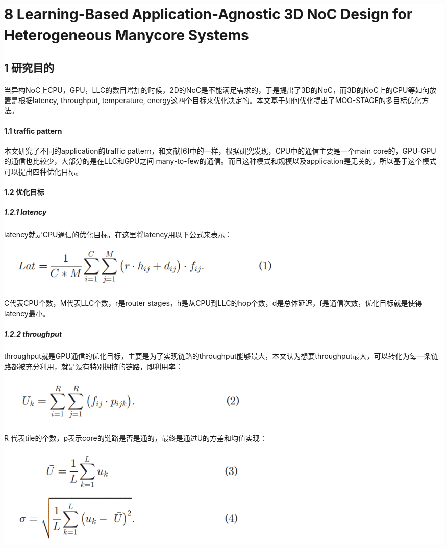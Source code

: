 

# 8 Learning-Based Application-Agnostic 3D NoC Design for Heterogeneous Manycore Systems

## 1 研究目的

当异构NoC上CPU，GPU，LLC的数目增加的时候，2D的NoC是不能满足需求的，于是提出了3D的NoC，而3D的NoC上的CPU等如何放置是根据latency, throughput, temperature, energy这四个目标来优化决定的。本文基于如何优化提出了MOO-STAGE的多目标优化方法。

#### 1.1 traffic pattern

本文研究了不同的application的traffic pattern，和文献[6]中的一样，根据研究发现，CPU中的通信主要是一个main core的，GPU-GPU的通信也比较少，大部分的是在LLC和GPU之间 many-to-few的通信。而且这种模式和规模以及application是无关的，所以基于这个模式可以提出四种优化目标。

#### 1.2 优化目标

##### 1.2.1 latency

latency就是CPU通信的优化目标，在这里将latency用以下公式来表示：

<img src="./8.1.png" alt="8.1" style="zoom:80%;" />

C代表CPU个数，M代表LLC个数，r是router stages，h是从CPU到LLC的hop个数，d是总体延迟，f是通信次数，优化目标就是使得latency最小。

##### 1.2.2 throughput

throughput就是GPU通信的优化目标，主要是为了实现链路的throughput能够最大，本文认为想要throughput最大，可以转化为每一条链路都被充分利用，就是没有特别拥挤的链路，即利用率：

<img src="./8.2.png" alt="8.2" style="zoom:80%;" />

R 代表tile的个数，p表示core的链路是否是通的，最终是通过U的方差和均值实现：

<img src="./8.3.png" alt="8.3" style="zoom:80%;" />
